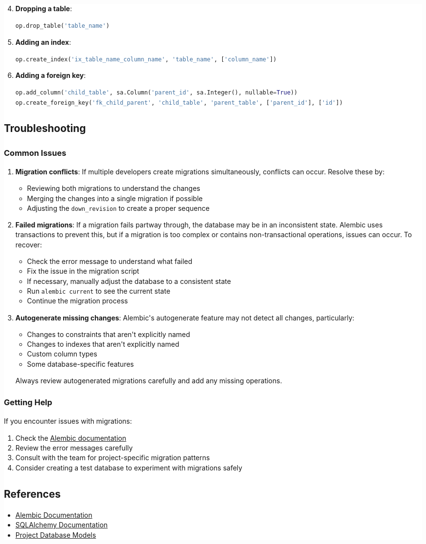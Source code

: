 4. **Dropping a table**:
   ```python
   op.drop_table('table_name')
   ```

5. **Adding an index**:
   ```python
   op.create_index('ix_table_name_column_name', 'table_name', ['column_name'])
   ```

6. **Adding a foreign key**:
   ```python
   op.add_column('child_table', sa.Column('parent_id', sa.Integer(), nullable=True))
   op.create_foreign_key('fk_child_parent', 'child_table', 'parent_table', ['parent_id'], ['id'])
   ```

## Troubleshooting

### Common Issues

1. **Migration conflicts**: If multiple developers create migrations simultaneously, conflicts can occur. Resolve these by:
   - Reviewing both migrations to understand the changes
   - Merging the changes into a single migration if possible
   - Adjusting the `down_revision` to create a proper sequence

2. **Failed migrations**: If a migration fails partway through, the database may be in an inconsistent state. Alembic uses transactions to prevent this, but if a migration is too complex or contains non-transactional operations, issues can occur. To recover:
   - Check the error message to understand what failed
   - Fix the issue in the migration script
   - If necessary, manually adjust the database to a consistent state
   - Run `alembic current` to see the current state
   - Continue the migration process

3. **Autogenerate missing changes**: Alembic's autogenerate feature may not detect all changes, particularly:
   - Changes to constraints that aren't explicitly named
   - Changes to indexes that aren't explicitly named
   - Custom column types
   - Some database-specific features

   Always review autogenerated migrations carefully and add any missing operations.

### Getting Help

If you encounter issues with migrations:

1. Check the [Alembic documentation](https://alembic.sqlalchemy.org/en/latest/)
2. Review the error messages carefully
3. Consult with the team for project-specific migration patterns
4. Consider creating a test database to experiment with migrations safely

## References

- [Alembic Documentation](https://alembic.sqlalchemy.org/en/latest/)
- [SQLAlchemy Documentation](https://docs.sqlalchemy.org/en/latest/)
- [Project Database Models](src/pat/models/)